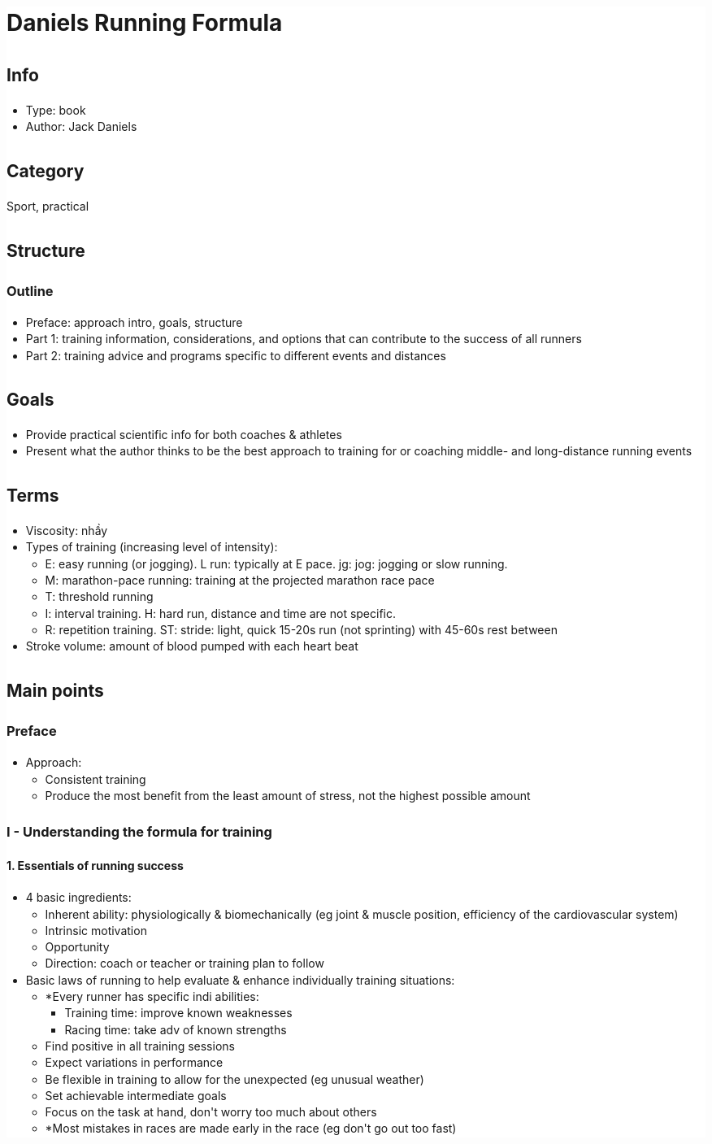 # Daniels Running Formula

## Info
- Type: book
- Author: Jack Daniels

## Category
Sport, practical

## Structure
### Outline
- Preface: approach intro, goals, structure
- Part 1: training information, considerations, and options that can contribute to the success of all runners
- Part 2: training advice and programs specific to different events and distances

## Goals
- Provide practical scientific info for both coaches & athletes
- Present what the author thinks to be the best approach to training for or coaching middle- and long-distance running events

## Terms
- Viscosity: nhầy
- Types of training (increasing level of intensity):
  - E: easy running (or jogging). L run: typically at E pace. jg: jog: jogging or slow running.
  - M: marathon-pace running: training at the projected marathon race pace
  - T: threshold running
  - I: interval training. H: hard run, distance and time are not specific.
  - R: repetition training. ST: stride: light, quick 15-20s run (not sprinting) with 45-60s rest between
- Stroke volume: amount of blood pumped with each heart beat

## Main points
### Preface
- Approach:
  - Consistent training
  - Produce the most benefit from the least amount of stress, not the highest possible amount

### I - Understanding the formula for training
#### 1. Essentials of running success
- 4 basic ingredients:
  - Inherent ability: physiologically & biomechanically (eg joint & muscle position, efficiency of the cardiovascular system)
  - Intrinsic motivation
  - Opportunity
  - Direction: coach or teacher or training plan to follow
- Basic laws of running to help evaluate & enhance individually training situations:
  - *Every runner has specific indi abilities:
    - Training time: improve known weaknesses
    - Racing time: take adv of known strengths
  - Find positive in all training sessions
  - Expect variations in performance
  - Be flexible in training to allow for the unexpected (eg unusual weather)
  - Set achievable intermediate goals
  - Focus on the task at hand, don't worry too much about others
  - *Most mistakes in races are made early in the race (eg don't go out too fast)